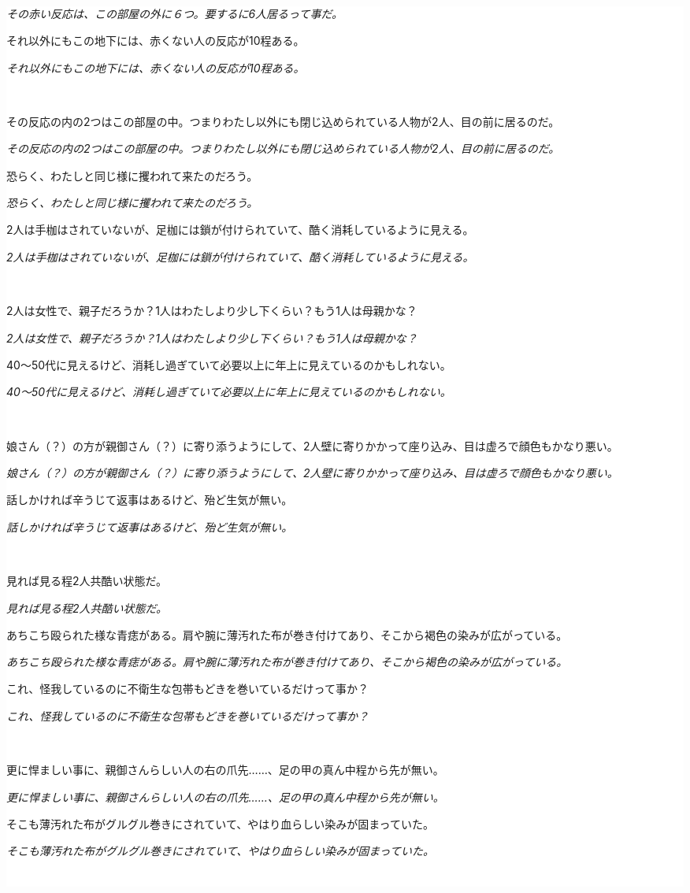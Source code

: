 *その赤い反応は、この部屋の外に６つ。要するに6人居るって事だ。*

それ以外にもこの地下には、赤くない人の反応が10程ある。

*それ以外にもこの地下には、赤くない人の反応が10程ある。*

&nbsp;

その反応の内の2つはこの部屋の中。つまりわたし以外にも閉じ込められている人物が2人、目の前に居るのだ。

*その反応の内の2つはこの部屋の中。つまりわたし以外にも閉じ込められている人物が2人、目の前に居るのだ。*

恐らく、わたしと同じ様に攫われて来たのだろう。

*恐らく、わたしと同じ様に攫われて来たのだろう。*

2人は手枷はされていないが、足枷には鎖が付けられていて、酷く消耗しているように見える。

*2人は手枷はされていないが、足枷には鎖が付けられていて、酷く消耗しているように見える。*

&nbsp;

2人は女性で、親子だろうか？1人はわたしより少し下くらい？もう1人は母親かな？

*2人は女性で、親子だろうか？1人はわたしより少し下くらい？もう1人は母親かな？*

40～50代に見えるけど、消耗し過ぎていて必要以上に年上に見えているのかもしれない。

*40～50代に見えるけど、消耗し過ぎていて必要以上に年上に見えているのかもしれない。*

&nbsp;

娘さん（？）の方が親御さん（？）に寄り添うようにして、2人壁に寄りかかって座り込み、目は虚ろで顔色もかなり悪い。

*娘さん（？）の方が親御さん（？）に寄り添うようにして、2人壁に寄りかかって座り込み、目は虚ろで顔色もかなり悪い。*

話しかければ辛うじて返事はあるけど、殆ど生気が無い。

*話しかければ辛うじて返事はあるけど、殆ど生気が無い。*

&nbsp;

見れば見る程2人共酷い状態だ。

*見れば見る程2人共酷い状態だ。*

あちこち殴られた様な青痣がある。肩や腕に薄汚れた布が巻き付けてあり、そこから褐色の染みが広がっている。

*あちこち殴られた様な青痣がある。肩や腕に薄汚れた布が巻き付けてあり、そこから褐色の染みが広がっている。*

これ、怪我しているのに不衛生な包帯もどきを巻いているだけって事か？

*これ、怪我しているのに不衛生な包帯もどきを巻いているだけって事か？*

&nbsp;

更に悍ましい事に、親御さんらしい人の右の爪先……、足の甲の真ん中程から先が無い。

*更に悍ましい事に、親御さんらしい人の右の爪先……、足の甲の真ん中程から先が無い。*

そこも薄汚れた布がグルグル巻きにされていて、やはり血らしい染みが固まっていた。

*そこも薄汚れた布がグルグル巻きにされていて、やはり血らしい染みが固まっていた。*

&nbsp;
